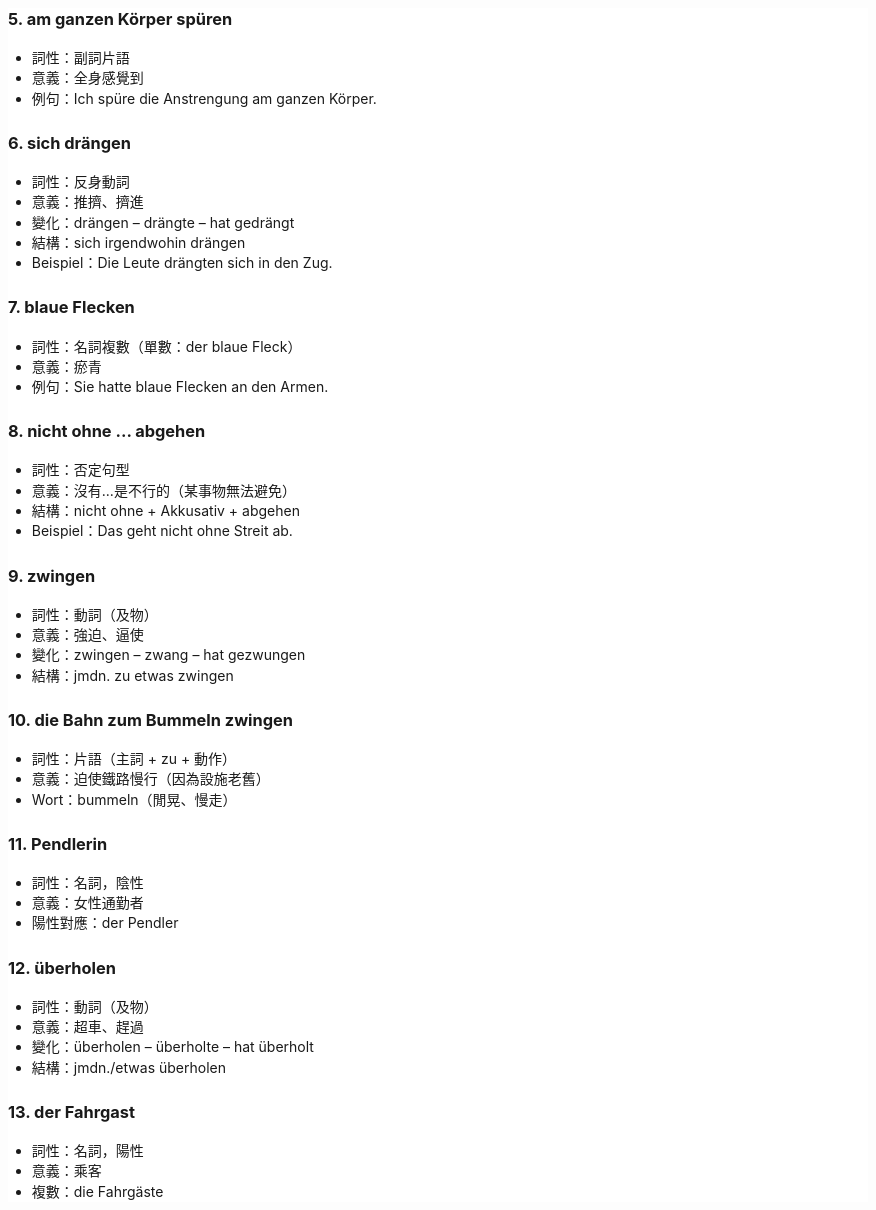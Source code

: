 ### 5. am ganzen Körper spüren
- 詞性：副詞片語
- 意義：全身感覺到
- 例句：Ich spüre die Anstrengung am ganzen Körper.

### 6. sich drängen
- 詞性：反身動詞
- 意義：推擠、擠進
- 變化：drängen – drängte – hat gedrängt
- 結構：sich irgendwohin drängen
- Beispiel：Die Leute drängten sich in den Zug.

### 7. blaue Flecken
- 詞性：名詞複數（單數：der blaue Fleck）
- 意義：瘀青
- 例句：Sie hatte blaue Flecken an den Armen.

### 8. nicht ohne ... abgehen
- 詞性：否定句型
- 意義：沒有...是不行的（某事物無法避免）
- 結構：nicht ohne + Akkusativ + abgehen
- Beispiel：Das geht nicht ohne Streit ab.

### 9. zwingen
- 詞性：動詞（及物）
- 意義：強迫、逼使
- 變化：zwingen – zwang – hat gezwungen
- 結構：jmdn. zu etwas zwingen

### 10. die Bahn zum Bummeln zwingen
- 詞性：片語（主詞 + zu + 動作）
- 意義：迫使鐵路慢行（因為設施老舊）
- Wort：bummeln（閒晃、慢走）

### 11. Pendlerin
- 詞性：名詞，陰性
- 意義：女性通勤者
- 陽性對應：der Pendler

### 12. überholen
- 詞性：動詞（及物）
- 意義：超車、趕過
- 變化：überholen – überholte – hat überholt
- 結構：jmdn./etwas überholen

### 13. der Fahrgast
- 詞性：名詞，陽性
- 意義：乘客
- 複數：die Fahrgäste

